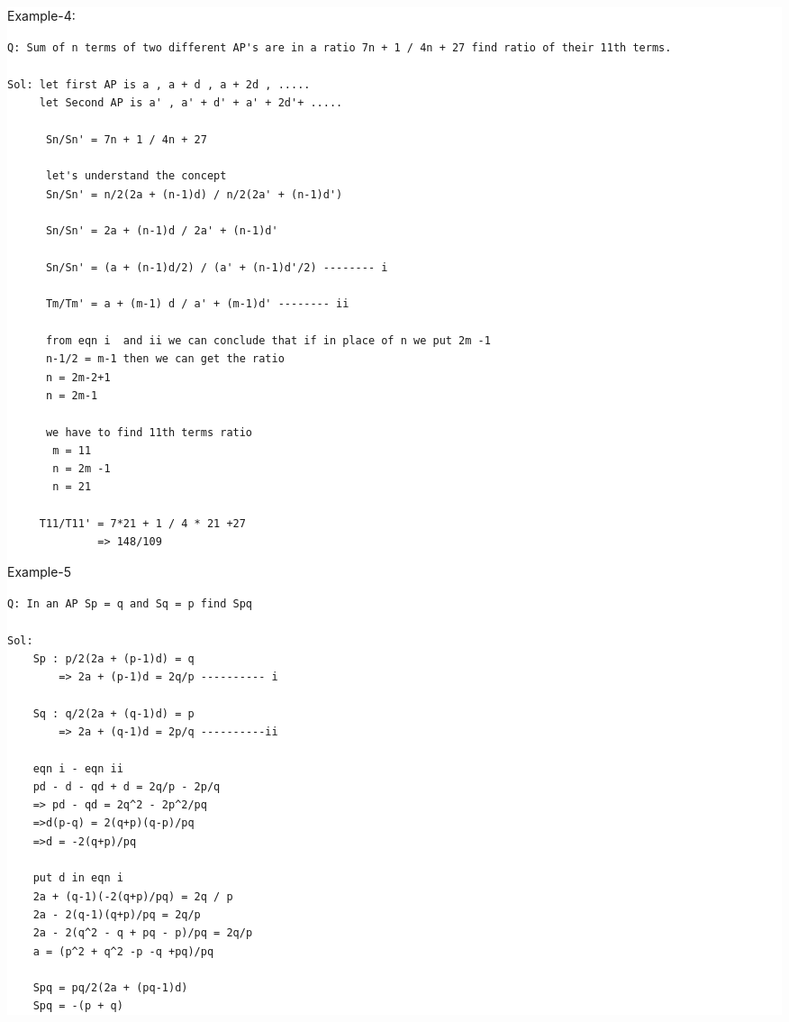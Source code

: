 Example-4:

```
Q: Sum of n terms of two different AP's are in a ratio 7n + 1 / 4n + 27 find ratio of their 11th terms.

Sol: let first AP is a , a + d , a + 2d , .....
     let Second AP is a' , a' + d' + a' + 2d'+ .....

      Sn/Sn' = 7n + 1 / 4n + 27

      let's understand the concept
      Sn/Sn' = n/2(2a + (n-1)d) / n/2(2a' + (n-1)d')

      Sn/Sn' = 2a + (n-1)d / 2a' + (n-1)d'

      Sn/Sn' = (a + (n-1)d/2) / (a' + (n-1)d'/2) -------- i

      Tm/Tm' = a + (m-1) d / a' + (m-1)d' -------- ii

      from eqn i  and ii we can conclude that if in place of n we put 2m -1
      n-1/2 = m-1 then we can get the ratio
      n = 2m-2+1
      n = 2m-1

      we have to find 11th terms ratio
       m = 11
       n = 2m -1
       n = 21

     T11/T11' = 7*21 + 1 / 4 * 21 +27
              => 148/109

```

Example-5

```
Q: In an AP Sp = q and Sq = p find Spq

Sol:
    Sp : p/2(2a + (p-1)d) = q
        => 2a + (p-1)d = 2q/p ---------- i

    Sq : q/2(2a + (q-1)d) = p
        => 2a + (q-1)d = 2p/q ----------ii

    eqn i - eqn ii
    pd - d - qd + d = 2q/p - 2p/q
    => pd - qd = 2q^2 - 2p^2/pq
    =>d(p-q) = 2(q+p)(q-p)/pq
    =>d = -2(q+p)/pq

    put d in eqn i
    2a + (q-1)(-2(q+p)/pq) = 2q / p
    2a - 2(q-1)(q+p)/pq = 2q/p
    2a - 2(q^2 - q + pq - p)/pq = 2q/p
    a = (p^2 + q^2 -p -q +pq)/pq

    Spq = pq/2(2a + (pq-1)d)
    Spq = -(p + q)
```
